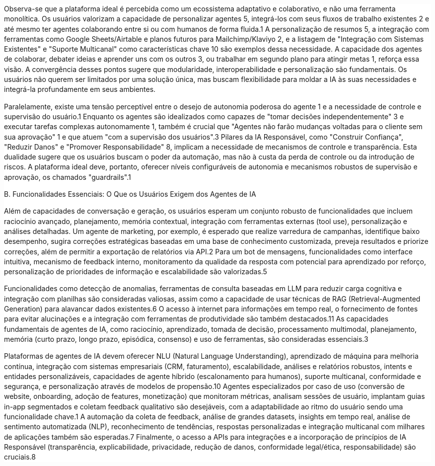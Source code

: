 Observa-se que a plataforma ideal é percebida como um ecossistema adaptativo e colaborativo, e não uma ferramenta monolítica. Os usuários valorizam a capacidade de personalizar agentes 5, integrá-los com seus fluxos de trabalho existentes 2 e até mesmo ter agentes colaborando entre si ou com humanos de forma fluida.1 A personalização de resumos 5, a integração com ferramentas como Google Sheets/Airtable e planos futuros para Mailchimp/Klaviyo 2, e a listagem de "Integração com Sistemas Existentes" e "Suporte Multicanal" como características chave 10 são exemplos dessa necessidade. A capacidade dos agentes de colaborar, debater ideias e aprender uns com os outros 3, ou trabalhar em segundo plano para atingir metas 1, reforça essa visão. A convergência desses pontos sugere que modularidade, interoperabilidade e personalização são fundamentais. Os usuários não querem ser limitados por uma solução única, mas buscam flexibilidade para moldar a IA às suas necessidades e integrá-la profundamente em seus ambientes.

Paralelamente, existe uma tensão perceptível entre o desejo de autonomia poderosa do agente 1 e a necessidade de controle e supervisão do usuário.1 Enquanto os agentes são idealizados como capazes de "tomar decisões independentemente" 3 e executar tarefas complexas autonomamente 1, também é crucial que "Agentes não farão mudanças voltadas para o cliente sem sua aprovação" 1 e que atuem "com a supervisão dos usuários".3 Pilares da IA Responsável, como "Construir Confiança", "Reduzir Danos" e "Promover Responsabilidade" 8, implicam a necessidade de mecanismos de controle e transparência. Esta dualidade sugere que os usuários buscam o poder da automação, mas não à custa da perda de controle ou da introdução de riscos. A plataforma ideal deve, portanto, oferecer níveis configuráveis de autonomia e mecanismos robustos de supervisão e aprovação, os chamados "guardrails".1

B. Funcionalidades Essenciais: O Que os Usuários Exigem dos Agentes de IA

Além de capacidades de conversação e geração, os usuários esperam um conjunto robusto de funcionalidades que incluem raciocínio avançado, planejamento, memória contextual, integração com ferramentas externas (tool use), personalização e análises detalhadas. Um agente de marketing, por exemplo, é esperado que realize varredura de campanhas, identifique baixo desempenho, sugira correções estratégicas baseadas em uma base de conhecimento customizada, preveja resultados e priorize correções, além de permitir a exportação de relatórios via API.2 Para um bot de mensagens, funcionalidades como interface intuitiva, mecanismo de feedback interno, monitoramento da qualidade da resposta com potencial para aprendizado por reforço, personalização de prioridades de informação e escalabilidade são valorizadas.5

Funcionalidades como detecção de anomalias, ferramentas de consulta baseadas em LLM para reduzir carga cognitiva e integração com planilhas são consideradas valiosas, assim como a capacidade de usar técnicas de RAG (Retrieval-Augmented Generation) para alavancar dados existentes.6 O acesso à internet para informações em tempo real, o fornecimento de fontes para evitar alucinações e a integração com ferramentas de produtividade são também destacados.11 As capacidades fundamentais de agentes de IA, como raciocínio, aprendizado, tomada de decisão, processamento multimodal, planejamento, memória (curto prazo, longo prazo, episódica, consenso) e uso de ferramentas, são consideradas essenciais.3

Plataformas de agentes de IA devem oferecer NLU (Natural Language Understanding), aprendizado de máquina para melhoria contínua, integração com sistemas empresariais (CRM, faturamento), escalabilidade, análises e relatórios robustos, intents e entidades personalizáveis, capacidades de agente híbrido (escalonamento para humanos), suporte multicanal, conformidade e segurança, e personalização através de modelos de propensão.10 Agentes especializados por caso de uso (conversão de website, onboarding, adoção de features, monetização) que monitoram métricas, analisam sessões de usuário, implantam guias in-app segmentados e coletam feedback qualitativo são desejáveis, com a adaptabilidade ao ritmo do usuário sendo uma funcionalidade chave.1 A automação da coleta de feedback, análise de grandes datasets, insights em tempo real, análise de sentimento automatizada (NLP), reconhecimento de tendências, respostas personalizadas e integração multicanal com milhares de aplicações também são esperadas.7 Finalmente, o acesso a APIs para integrações e a incorporação de princípios de IA Responsável (transparência, explicabilidade, privacidade, redução de danos, conformidade legal/ética, responsabilidade) são cruciais.8
